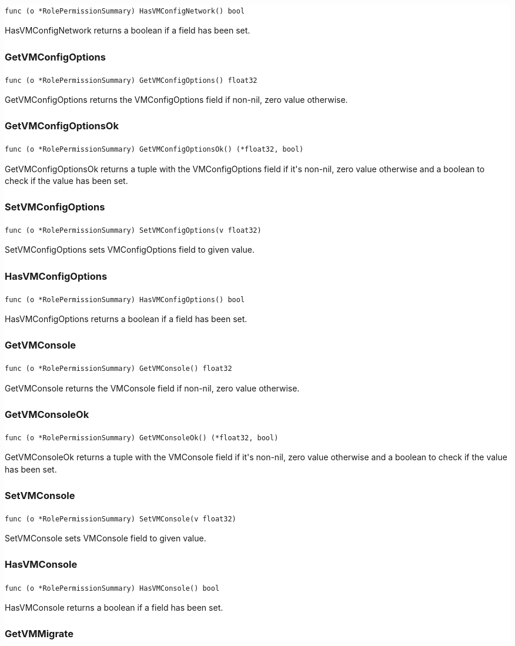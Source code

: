 `func (o *RolePermissionSummary) HasVMConfigNetwork() bool`

HasVMConfigNetwork returns a boolean if a field has been set.

### GetVMConfigOptions

`func (o *RolePermissionSummary) GetVMConfigOptions() float32`

GetVMConfigOptions returns the VMConfigOptions field if non-nil, zero value otherwise.

### GetVMConfigOptionsOk

`func (o *RolePermissionSummary) GetVMConfigOptionsOk() (*float32, bool)`

GetVMConfigOptionsOk returns a tuple with the VMConfigOptions field if it's non-nil, zero value otherwise
and a boolean to check if the value has been set.

### SetVMConfigOptions

`func (o *RolePermissionSummary) SetVMConfigOptions(v float32)`

SetVMConfigOptions sets VMConfigOptions field to given value.

### HasVMConfigOptions

`func (o *RolePermissionSummary) HasVMConfigOptions() bool`

HasVMConfigOptions returns a boolean if a field has been set.

### GetVMConsole

`func (o *RolePermissionSummary) GetVMConsole() float32`

GetVMConsole returns the VMConsole field if non-nil, zero value otherwise.

### GetVMConsoleOk

`func (o *RolePermissionSummary) GetVMConsoleOk() (*float32, bool)`

GetVMConsoleOk returns a tuple with the VMConsole field if it's non-nil, zero value otherwise
and a boolean to check if the value has been set.

### SetVMConsole

`func (o *RolePermissionSummary) SetVMConsole(v float32)`

SetVMConsole sets VMConsole field to given value.

### HasVMConsole

`func (o *RolePermissionSummary) HasVMConsole() bool`

HasVMConsole returns a boolean if a field has been set.

### GetVMMigrate
